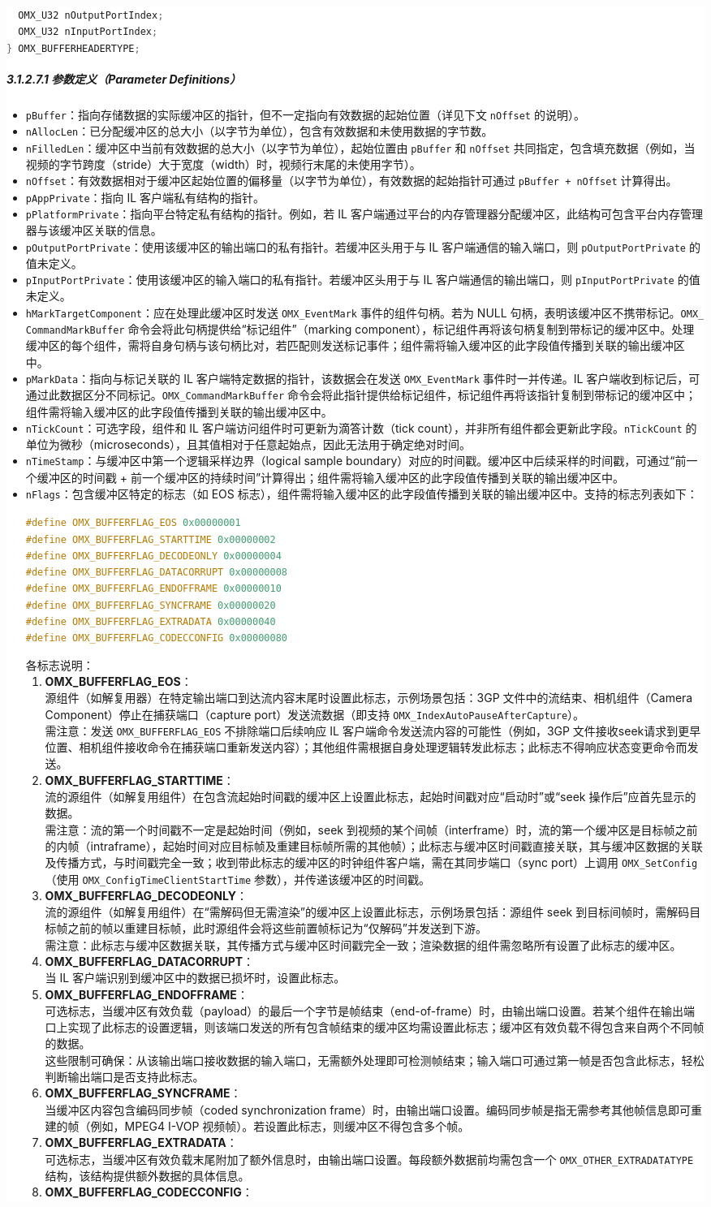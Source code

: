 ```c
  OMX_U32 nOutputPortIndex;
  OMX_U32 nInputPortIndex;
} OMX_BUFFERHEADERTYPE;
```


##### 3.1.2.7.1 参数定义（Parameter Definitions）
- `pBuffer`：指向存储数据的实际缓冲区的指针，但不一定指向有效数据的起始位置（详见下文 `nOffset` 的说明）。
- `nAllocLen`：已分配缓冲区的总大小（以字节为单位），包含有效数据和未使用数据的字节数。
- `nFilledLen`：缓冲区中当前有效数据的总大小（以字节为单位），起始位置由 `pBuffer` 和 `nOffset` 共同指定，包含填充数据（例如，当视频的字节跨度（stride）大于宽度（width）时，视频行末尾的未使用字节）。
- `nOffset`：有效数据相对于缓冲区起始位置的偏移量（以字节为单位），有效数据的起始指针可通过 `pBuffer + nOffset` 计算得出。
- `pAppPrivate`：指向 IL 客户端私有结构的指针。
- `pPlatformPrivate`：指向平台特定私有结构的指针。例如，若 IL 客户端通过平台的内存管理器分配缓冲区，此结构可包含平台内存管理器与该缓冲区关联的信息。
- `pOutputPortPrivate`：使用该缓冲区的输出端口的私有指针。若缓冲区头用于与 IL 客户端通信的输入端口，则 `pOutputPortPrivate` 的值未定义。
- `pInputPortPrivate`：使用该缓冲区的输入端口的私有指针。若缓冲区头用于与 IL 客户端通信的输出端口，则 `pInputPortPrivate` 的值未定义。
- `hMarkTargetComponent`：应在处理此缓冲区时发送 `OMX_EventMark` 事件的组件句柄。若为 NULL 句柄，表明该缓冲区不携带标记。`OMX_CommandMarkBuffer` 命令会将此句柄提供给“标记组件”（marking component），标记组件再将该句柄复制到带标记的缓冲区中。处理缓冲区的每个组件，需将自身句柄与该句柄比对，若匹配则发送标记事件；组件需将输入缓冲区的此字段值传播到关联的输出缓冲区中。
- `pMarkData`：指向与标记关联的 IL 客户端特定数据的指针，该数据会在发送 `OMX_EventMark` 事件时一并传递。IL 客户端收到标记后，可通过此数据区分不同标记。`OMX_CommandMarkBuffer` 命令会将此指针提供给标记组件，标记组件再将该指针复制到带标记的缓冲区中；组件需将输入缓冲区的此字段值传播到关联的输出缓冲区中。
- `nTickCount`：可选字段，组件和 IL 客户端访问组件时可更新为滴答计数（tick count），并非所有组件都会更新此字段。`nTickCount` 的单位为微秒（microseconds），且其值相对于任意起始点，因此无法用于确定绝对时间。
- `nTimeStamp`：与缓冲区中第一个逻辑采样边界（logical sample boundary）对应的时间戳。缓冲区中后续采样的时间戳，可通过“前一个缓冲区的时间戳 + 前一个缓冲区的持续时间”计算得出；组件需将输入缓冲区的此字段值传播到关联的输出缓冲区中。
- `nFlags`：包含缓冲区特定的标志（如 EOS 标志），组件需将输入缓冲区的此字段值传播到关联的输出缓冲区中。支持的标志列表如下：
  ```c
  #define OMX_BUFFERFLAG_EOS 0x00000001
  #define OMX_BUFFERFLAG_STARTTIME 0x00000002
  #define OMX_BUFFERFLAG_DECODEONLY 0x00000004
  #define OMX_BUFFERFLAG_DATACORRUPT 0x00000008
  #define OMX_BUFFERFLAG_ENDOFFRAME 0x00000010
  #define OMX_BUFFERFLAG_SYNCFRAME 0x00000020
  #define OMX_BUFFERFLAG_EXTRADATA 0x00000040
  #define OMX_BUFFERFLAG_CODECCONFIG 0x00000080
  ```
  各标志说明：
  1. **OMX_BUFFERFLAG_EOS**：  
     源组件（如解复用器）在特定输出端口到达流内容末尾时设置此标志，示例场景包括：3GP 文件中的流结束、相机组件（Camera Component）停止在捕获端口（capture port）发送流数据（即支持 `OMX_IndexAutoPauseAfterCapture`）。  
     需注意：发送 `OMX_BUFFERFLAG_EOS` 不排除端口后续响应 IL 客户端命令发送流内容的可能性（例如，3GP 文件接收seek请求到更早位置、相机组件接收命令在捕获端口重新发送内容）；其他组件需根据自身处理逻辑转发此标志；此标志不得响应状态变更命令而发送。
  2. **OMX_BUFFERFLAG_STARTTIME**：  
     流的源组件（如解复用组件）在包含流起始时间戳的缓冲区上设置此标志，起始时间戳对应“启动时”或“seek 操作后”应首先显示的数据。  
     需注意：流的第一个时间戳不一定是起始时间（例如，seek 到视频的某个间帧（interframe）时，流的第一个缓冲区是目标帧之前的内帧（intraframe），起始时间对应目标帧及重建目标帧所需的其他帧）；此标志与缓冲区时间戳直接关联，其与缓冲区数据的关联及传播方式，与时间戳完全一致；收到带此标志的缓冲区的时钟组件客户端，需在其同步端口（sync port）上调用 `OMX_SetConfig`（使用 `OMX_ConfigTimeClientStartTime` 参数），并传递该缓冲区的时间戳。
  3. **OMX_BUFFERFLAG_DECODEONLY**：  
     流的源组件（如解复用组件）在“需解码但无需渲染”的缓冲区上设置此标志，示例场景包括：源组件 seek 到目标间帧时，需解码目标帧之前的帧以重建目标帧，此时源组件会将这些前置帧标记为“仅解码”并发送到下游。  
     需注意：此标志与缓冲区数据关联，其传播方式与缓冲区时间戳完全一致；渲染数据的组件需忽略所有设置了此标志的缓冲区。
  4. **OMX_BUFFERFLAG_DATACORRUPT**：  
     当 IL 客户端识别到缓冲区中的数据已损坏时，设置此标志。
  5. **OMX_BUFFERFLAG_ENDOFFRAME**：  
     可选标志，当缓冲区有效负载（payload）的最后一个字节是帧结束（end-of-frame）时，由输出端口设置。若某个组件在输出端口上实现了此标志的设置逻辑，则该端口发送的所有包含帧结束的缓冲区均需设置此标志；缓冲区有效负载不得包含来自两个不同帧的数据。  
     这些限制可确保：从该输出端口接收数据的输入端口，无需额外处理即可检测帧结束；输入端口可通过第一帧是否包含此标志，轻松判断输出端口是否支持此标志。
  6. **OMX_BUFFERFLAG_SYNCFRAME**：  
     当缓冲区内容包含编码同步帧（coded synchronization frame）时，由输出端口设置。编码同步帧是指无需参考其他帧信息即可重建的帧（例如，MPEG4 I-VOP 视频帧）。若设置此标志，则缓冲区不得包含多个帧。
  7. **OMX_BUFFERFLAG_EXTRADATA**：  
     可选标志，当缓冲区有效负载末尾附加了额外信息时，由输出端口设置。每段额外数据前均需包含一个 `OMX_OTHER_EXTRADATATYPE` 结构，该结构提供额外数据的具体信息。
  8. **OMX_BUFFERFLAG_CODECCONFIG**：  
